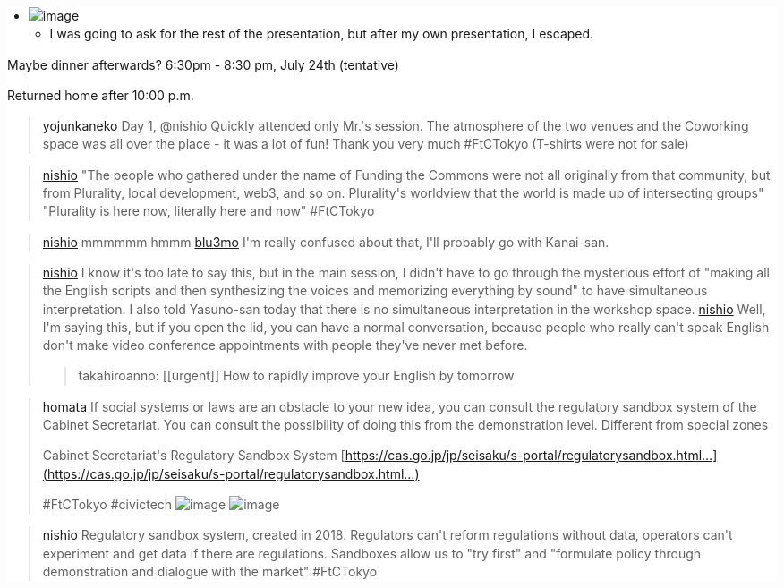 - ![image](https://gyazo.com/77f171ae9503e2d74594971f9d1858f4/thumb/1000)
    - I was going to ask for the rest of the presentation, but after my own presentation, I escaped.

Maybe dinner afterwards?
6:30pm - 8:30 pm, July 24th (tentative)

Returned home after 10:00 p.m.


> [yojunkaneko](https://x.com/yojunkaneko/status/1816069922755391945) Day 1,
>  @nishio
>  Quickly attended only Mr.'s session. The atmosphere of the two venues and the Coworking space was all over the place - it was a lot of fun! Thank you very much #FtCTokyo (T-shirts were not for sale)

> [nishio](https://x.com/nishio/status/1816127490747949288) "The people who gathered under the name of Funding the Commons were not all originally from that community, but from Plurality, local development, web3, and so on. Plurality's worldview that the world is made up of intersecting groups" "Plurality is here now, literally here and now" #FtCTokyo


> [nishio](https://x.com/nishio/status/1816111381260988435) mmmmmm
>  hmmm
> [blu3mo](https://x.com/blu3mo/status/1816114970624758094) I'm really confused about that, I'll probably go with Kanai-san.


> [nishio](https://x.com/nishio/status/1816130193565896793) I know it's too late to say this, but in the main session, I didn't have to go through the mysterious effort of "making all the English scripts and then synthesizing the voices and memorizing everything by sound" to have simultaneous interpretation. I also told Yasuno-san today that there is no simultaneous interpretation in the workshop space.
> [nishio](https://x.com/nishio/status/1816134684163842136) Well, I'm saying this, but if you open the lid, you can have a normal conversation, because people who really can't speak English don't make video conference appointments with people they've never met before.
>  >takahiroanno: [[urgent]] How to rapidly improve your English by tomorrow






> [homata](https://x.com/homata/status/1815950000805093405) If social systems or laws are an obstacle to your new idea, you can consult the regulatory sandbox system of the Cabinet Secretariat. You can consult the possibility of doing this from the demonstration level.
>  Different from special zones
>
>  Cabinet Secretariat's Regulatory Sandbox System
>  [https://cas.go.jp/jp/seisaku/s-portal/regulatorysandbox.html…](https://cas.go.jp/jp/seisaku/s-portal/regulatorysandbox.html…)
>
>  #FtCTokyo #civictech
>  ![image](https://pbs.twimg.com/media/GTOMyTta4AAg-Ss?format=jpg&name=900x900#.png) ![image](https://pbs.twimg.com/media/GTOMzphbgAAMccT?format=jpg&name=900x900#.png)

> [nishio](https://x.com/nishio/status/1815946744548790618) Regulatory sandbox system, created in 2018. Regulators can't reform regulations without data, operators can't experiment and get data if there are regulations. Sandboxes allow us to "try first" and "formulate policy through demonstration and dialogue with the market" #FtCTokyo

